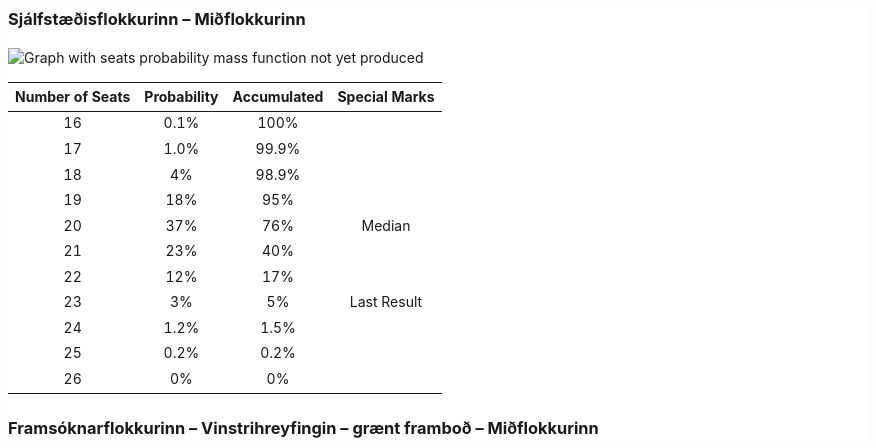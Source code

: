### Sjálfstæðisflokkurinn – Miðflokkurinn

![Graph with seats probability mass function not yet produced](2021-04-07-MMR-coalitions-seats-pmf-d–m.png "Seats Probability Mass Function")

| Number of Seats | Probability | Accumulated | Special Marks |
|:---------------:|:-----------:|:-----------:|:-------------:|
| 16 | 0.1% | 100% |  |
| 17 | 1.0% | 99.9% |  |
| 18 | 4% | 98.9% |  |
| 19 | 18% | 95% |  |
| 20 | 37% | 76% | Median |
| 21 | 23% | 40% |  |
| 22 | 12% | 17% |  |
| 23 | 3% | 5% | Last Result |
| 24 | 1.2% | 1.5% |  |
| 25 | 0.2% | 0.2% |  |
| 26 | 0% | 0% |  |

### Framsóknarflokkurinn – Vinstrihreyfingin – grænt framboð – Miðflokkurinn

